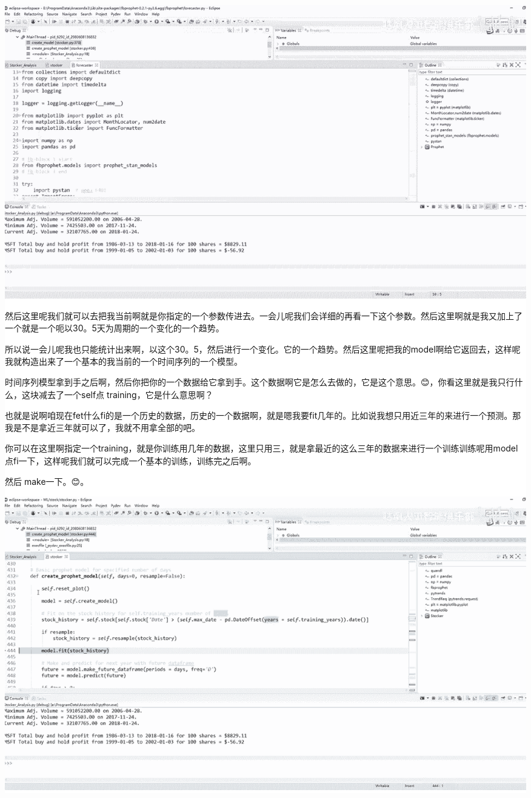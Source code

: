 ![](img/9a005f306f32b671307ac3a231031bf7_21.png)

然后这里呢我们就可以去把我当前啊就是你指定的一个参数传进去。一会儿呢我们会详细的再看一下这个参数。然后这里啊就是我又加上了一个就是一个呃以30。5天为周期的一个变化的一个趋势。

所以说一会儿呢我也只能统计出来啊，以这个30。5，然后进行一个变化。它的一个趋势。然后这里呢把我的model啊给它返回去，这样呢我就构造出来了一个基本的我当前的一个时间序列的一个模型。

时间序列模型拿到手之后啊，然后你把你的一个数据给它拿到手。这个数据啊它是怎么去做的，它是这个意思。😊，你看这里就是我只行什么，这块减去了一个self点 training，它是什么意思啊？

也就是说啊咱现在fet什么fi的是一个历史的数据，历史的一个数据啊，就是嗯我要fit几年的。比如说我想只用近三年的来进行一个预测。那我是不是拿近三年就可以了，我就不用拿全部的吧。

你可以在这里啊指定一个training，就是你训练用几年的数据，这里只用三，就是拿最近的这么三年的数据来进行一个训练训练呢用model点fi一下，这样呢我们就可以完成一个基本的训练，训练完之后啊。

然后 make一下。😊。

![](img/9a005f306f32b671307ac3a231031bf7_23.png)
